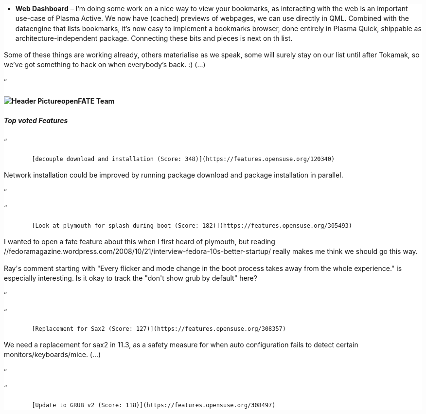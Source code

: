   * **Web Dashboard** – I’m doing some work on a nice
                way to view your bookmarks, as interacting with the web is an important use-case of
                Plasma Active. We now have (cached) previews of webpages, we can use directly in
                QML. Combined with the dataengine that lists bookmarks, it’s now easy to implement a
                bookmarks browser, done entirely in Plasma Quick, shippable as
                architecture-independent package. Connecting these bits and pieces is next on th
                list.

Some of these things are working already, others materialise as we speak, some will
          surely stay on our list until after Tokamak, so we’ve got something to hack on when
          everybody’s back. :) (...)

”

#### ![Header Picture](//saigkill.homelinux.net/images/Logo-fate.png)openFATE Team

##### Top voted Features

“


            [decouple download and installation (Score: 348)](https://features.opensuse.org/120340)
          

Network installation could be improved by running package download and package
            installation in parallel.

”

“


            [Look at plymouth for splash during boot (Score: 182)](https://features.opensuse.org/305493)
          

I wanted to open a fate feature about this when I first heard of plymouth, but
            reading
            //fedoramagazine.wordpress.com/2008/10/21/interview-fedora-10s-better-startup/
            really makes me think we should go this way.

Ray's comment starting with "Every flicker and mode change in the boot
            process takes away from the whole experience." is especially interesting. Is it
            okay to track the "don't show grub by default" here?

”

“


            [Replacement for Sax2 (Score: 127)](https://features.opensuse.org/308357)
          

We need a replacement for sax2 in 11.3, as a safety measure for when auto
            configuration fails to detect certain monitors/keyboards/mice. (...)

”

“


            [Update to GRUB v2 (Score: 118)](https://features.opensuse.org/308497)
          